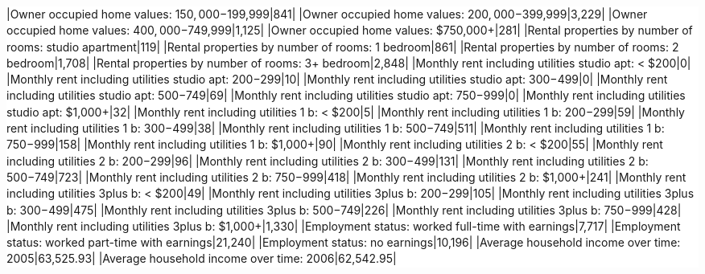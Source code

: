 |Owner occupied home values: $150,000-$199,999|841|
|Owner occupied home values: $200,000-$399,999|3,229|
|Owner occupied home values: $400,000-$749,999|1,125|
|Owner occupied home values: $750,000+|281|
|Rental properties by number of rooms: studio apartment|119|
|Rental properties by number of rooms: 1 bedroom|861|
|Rental properties by number of rooms: 2 bedroom|1,708|
|Rental properties by number of rooms: 3+ bedroom|2,848|
|Monthly rent including utilities studio apt: < $200|0|
|Monthly rent including utilities studio apt: $200-$299|10|
|Monthly rent including utilities studio apt: $300-$499|0|
|Monthly rent including utilities studio apt: $500-$749|69|
|Monthly rent including utilities studio apt: $750-$999|0|
|Monthly rent including utilities studio apt: $1,000+|32|
|Monthly rent including utilities 1 b: < $200|5|
|Monthly rent including utilities 1 b: $200-$299|59|
|Monthly rent including utilities 1 b: $300-$499|38|
|Monthly rent including utilities 1 b: $500-$749|511|
|Monthly rent including utilities 1 b: $750-$999|158|
|Monthly rent including utilities 1 b: $1,000+|90|
|Monthly rent including utilities 2 b: < $200|55|
|Monthly rent including utilities 2 b: $200-$299|96|
|Monthly rent including utilities 2 b: $300-$499|131|
|Monthly rent including utilities 2 b: $500-$749|723|
|Monthly rent including utilities 2 b: $750-$999|418|
|Monthly rent including utilities 2 b: $1,000+|241|
|Monthly rent including utilities 3plus b: < $200|49|
|Monthly rent including utilities 3plus b: $200-$299|105|
|Monthly rent including utilities 3plus b: $300-$499|475|
|Monthly rent including utilities 3plus b: $500-$749|226|
|Monthly rent including utilities 3plus b: $750-$999|428|
|Monthly rent including utilities 3plus b: $1,000+|1,330|
|Employment status: worked full-time with earnings|7,717|
|Employment status: worked part-time with earnings|21,240|
|Employment status: no earnings|10,196|
|Average household income over time: 2005|63,525.93|
|Average household income over time: 2006|62,542.95|